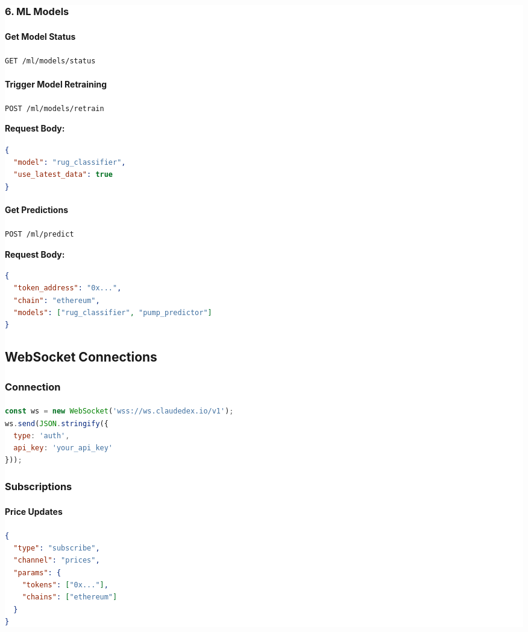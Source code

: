 ### 6. ML Models

#### Get Model Status
```http
GET /ml/models/status
```

#### Trigger Model Retraining
```http
POST /ml/models/retrain
```
**Request Body:**
```json
{
  "model": "rug_classifier",
  "use_latest_data": true
}
```

#### Get Predictions
```http
POST /ml/predict
```
**Request Body:**
```json
{
  "token_address": "0x...",
  "chain": "ethereum",
  "models": ["rug_classifier", "pump_predictor"]
}
```

## WebSocket Connections

### Connection
```javascript
const ws = new WebSocket('wss://ws.claudedex.io/v1');
ws.send(JSON.stringify({
  type: 'auth',
  api_key: 'your_api_key'
}));
```

### Subscriptions

#### Price Updates
```json
{
  "type": "subscribe",
  "channel": "prices",
  "params": {
    "tokens": ["0x..."],
    "chains": ["ethereum"]
  }
}
```
